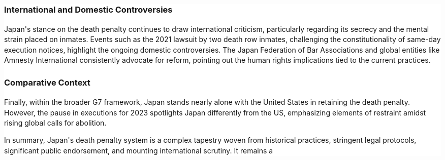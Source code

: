 ### International and Domestic Controversies

Japan's stance on the death penalty continues to draw international criticism, particularly regarding its secrecy and the mental strain placed on inmates. Events such as the 2021 lawsuit by two death row inmates, challenging the constitutionality of same-day execution notices, highlight the ongoing domestic controversies. The Japan Federation of Bar Associations and global entities like Amnesty International consistently advocate for reform, pointing out the human rights implications tied to the current practices.

### Comparative Context

Finally, within the broader G7 framework, Japan stands nearly alone with the United States in retaining the death penalty. However, the pause in executions for 2023 spotlights Japan differently from the US, emphasizing elements of restraint amidst rising global calls for abolition.

In summary, Japan's death penalty system is a complex tapestry woven from historical practices, stringent legal protocols, significant public endorsement, and mounting international scrutiny. It remains a